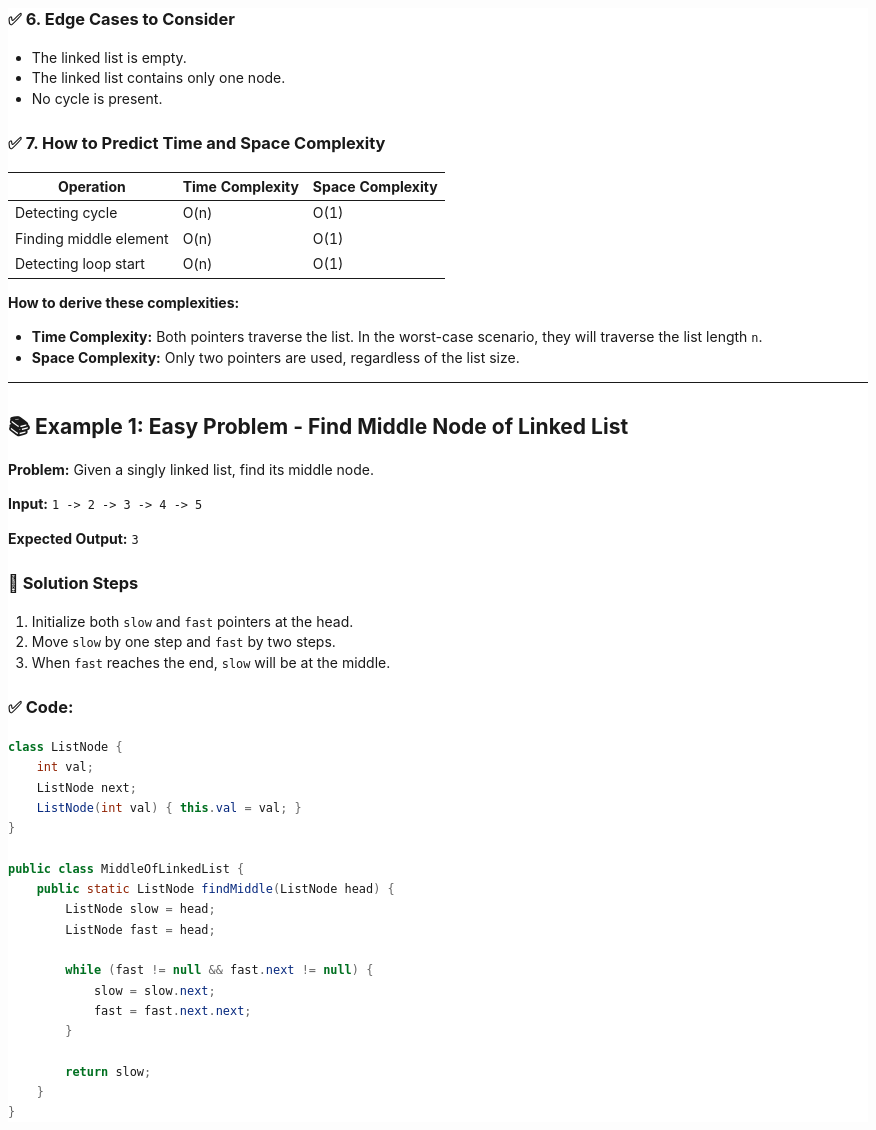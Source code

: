 ### ✅ **6. Edge Cases to Consider**
- The linked list is empty.
- The linked list contains only one node.
- No cycle is present.

### ✅ **7. How to Predict Time and Space Complexity**

| Operation                | Time Complexity | Space Complexity |
|--------------------------|-----------------|------------------|
| Detecting cycle          | O(n)            | O(1)             |
| Finding middle element   | O(n)            | O(1)             |
| Detecting loop start     | O(n)            | O(1)             |

**How to derive these complexities:**
- **Time Complexity:** Both pointers traverse the list. In the worst-case scenario, they will traverse the list length `n`.
- **Space Complexity:** Only two pointers are used, regardless of the list size.

---

## 📚 Example 1: Easy Problem - Find Middle Node of Linked List

**Problem:**
Given a singly linked list, find its middle node.

**Input:** `1 -> 2 -> 3 -> 4 -> 5`

**Expected Output:** `3`

### 🔑 **Solution Steps**
1. Initialize both `slow` and `fast` pointers at the head.
2. Move `slow` by one step and `fast` by two steps.
3. When `fast` reaches the end, `slow` will be at the middle.

### ✅ **Code:**
```java
class ListNode {
    int val;
    ListNode next;
    ListNode(int val) { this.val = val; }
}

public class MiddleOfLinkedList {
    public static ListNode findMiddle(ListNode head) {
        ListNode slow = head;
        ListNode fast = head;

        while (fast != null && fast.next != null) {
            slow = slow.next;
            fast = fast.next.next;
        }

        return slow;
    }
}
```
